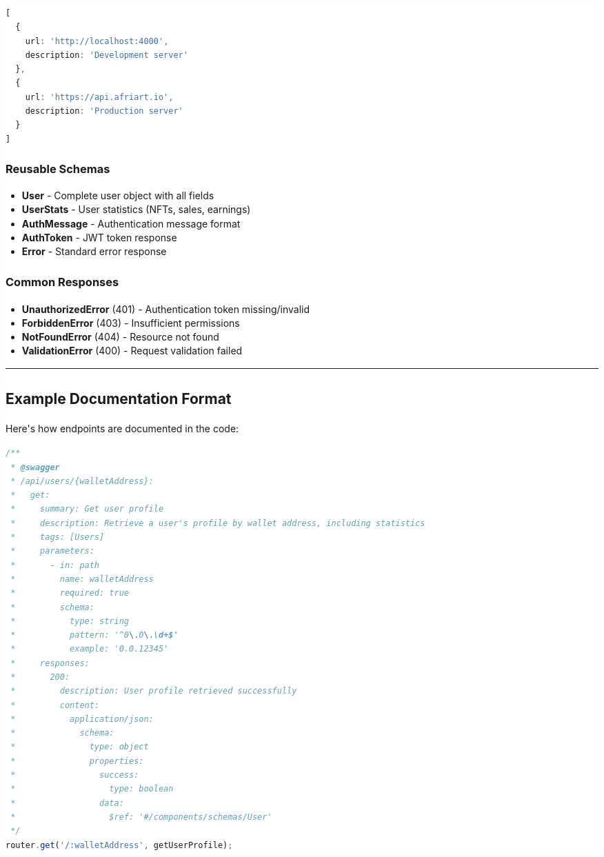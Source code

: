 ```typescript
[
  {
    url: 'http://localhost:4000',
    description: 'Development server'
  },
  {
    url: 'https://api.afriart.io',
    description: 'Production server'
  }
]
```

### Reusable Schemas

- **User** - Complete user object with all fields
- **UserStats** - User statistics (NFTs, sales, earnings)
- **AuthMessage** - Authentication message format
- **AuthToken** - JWT token response
- **Error** - Standard error response

### Common Responses

- **UnauthorizedError** (401) - Authentication token missing/invalid
- **ForbiddenError** (403) - Insufficient permissions
- **NotFoundError** (404) - Resource not found
- **ValidationError** (400) - Request validation failed

---

## Example Documentation Format

Here's how endpoints are documented in the code:

```typescript
/**
 * @swagger
 * /api/users/{walletAddress}:
 *   get:
 *     summary: Get user profile
 *     description: Retrieve a user's profile by wallet address, including statistics
 *     tags: [Users]
 *     parameters:
 *       - in: path
 *         name: walletAddress
 *         required: true
 *         schema:
 *           type: string
 *           pattern: '^0\.0\.\d+$'
 *           example: '0.0.12345'
 *     responses:
 *       200:
 *         description: User profile retrieved successfully
 *         content:
 *           application/json:
 *             schema:
 *               type: object
 *               properties:
 *                 success:
 *                   type: boolean
 *                 data:
 *                   $ref: '#/components/schemas/User'
 */
router.get('/:walletAddress', getUserProfile);
```
